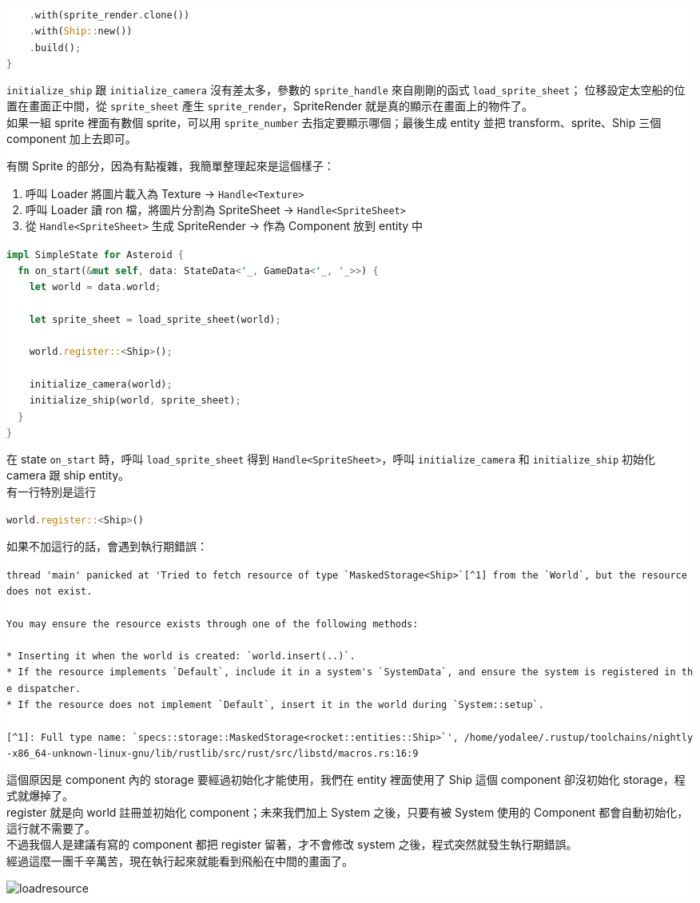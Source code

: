 ```rust
    .with(sprite_render.clone())
    .with(Ship::new())
    .build();
}
```
`initialize_ship` 跟 `initialize_camera` 沒有差太多，參數的 `sprite_handle` 來自剛剛的函式 `load_sprite_sheet`；
位移設定太空船的位置在畫面正中間，從 `sprite_sheet` 產生 `sprite_render`，SpriteRender 就是真的顯示在畫面上的物件了。  
如果一組 sprite 裡面有數個 sprite，可以用 `sprite_number` 去指定要顯示哪個；最後生成 entity 並把 transform、sprite、Ship 三個 component 加上去即可。

有關 Sprite 的部分，因為有點複雜，我簡單整理起來是這個樣子：  

1. 呼叫 Loader 將圖片載入為 Texture -> `Handle<Texture>`
2. 呼叫 Loader 讀 ron 檔，將圖片分割為 SpriteSheet -> `Handle<SpriteSheet>`
3. 從 `Handle<SpriteSheet>` 生成 SpriteRender -> 作為 Component 放到 entity 中

```rust
impl SimpleState for Asteroid {
  fn on_start(&mut self, data: StateData<'_, GameData<'_, '_>>) {
    let world = data.world;

    let sprite_sheet = load_sprite_sheet(world);

    world.register::<Ship>();

    initialize_camera(world);
    initialize_ship(world, sprite_sheet);
  }
}
```
在 state `on_start` 時，呼叫 `load_sprite_sheet` 得到 `Handle<SpriteSheet>`，呼叫 `initialize_camera` 和 `initialize_ship` 初始化 camera 跟 ship entity。  
有一行特別是這行
```rust
world.register::<Ship>()
```
如果不加這行的話，會遇到執行期錯誤：  

```txt
thread 'main' panicked at 'Tried to fetch resource of type `MaskedStorage<Ship>`[^1] from the `World`, but the resource does not exist.

You may ensure the resource exists through one of the following methods:

* Inserting it when the world is created: `world.insert(..)`.
* If the resource implements `Default`, include it in a system's `SystemData`, and ensure the system is registered in the dispatcher.
* If the resource does not implement `Default`, insert it in the world during `System::setup`.

[^1]: Full type name: `specs::storage::MaskedStorage<rocket::entities::Ship>`', /home/yodalee/.rustup/toolchains/nightly-x86_64-unknown-linux-gnu/lib/rustlib/src/rust/src/libstd/macros.rs:16:9
```

這個原因是 component 內的 storage 要經過初始化才能使用，我們在 entity 裡面使用了 Ship 這個 component 卻沒初始化 storage，程式就爆掉了。  
register 就是向 world 註冊並初始化 component；未來我們加上 System 之後，只要有被 System 使用的 Component 都會自動初始化，這行就不需要了。  
不過我個人是建議有寫的 component 都把 register 留著，才不會修改 system 之後，程式突然就發生執行期錯誤。  
經過這麼一團千辛萬苦，現在執行起來就能看到飛船在中間的畫面了。  

![loadresource](/images/amethyst/resource.png)
